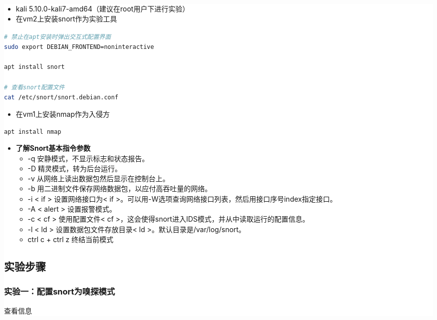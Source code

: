 - kali 5.10.0-kali7-amd64（建议在root用户下进行实验）
- 在vm2上安装snort作为实验工具

```bash
# 禁止在apt安装时弹出交互式配置界面
sudo export DEBIAN_FRONTEND=noninteractive

apt install snort

# 查看snort配置文件
cat /etc/snort/snort.debian.conf
```

* 在vm1上安装nmap作为入侵方

```bash
apt install nmap
```

* **了解Snort基本指令参数**
  - -q  安静模式，不显示标志和状态报告。
  - -D  精灵模式，转为后台运行。
  - -v  从网络上读出数据包然后显示在控制台上。
  - -b  用二进制文件保存网络数据包，以应付高吞吐量的网络。
  - -i < if > 设置网络接口为< if >。可以用-W选项查询网络接口列表，然后用接口序号index指定接口。
  - -A < alert >   设置报警模式。
  - -c < cf >  使用配置文件< cf >，这会使得snort进入IDS模式，并从中读取运行的配置信息。
  - -l < ld >  设置数据包文件存放目录< ld >。默认目录是/var/log/snort。
  - ctrl c + ctrl z 终结当前模式

## 实验步骤

### 实验一：配置snort为嗅探模式

查看信息
